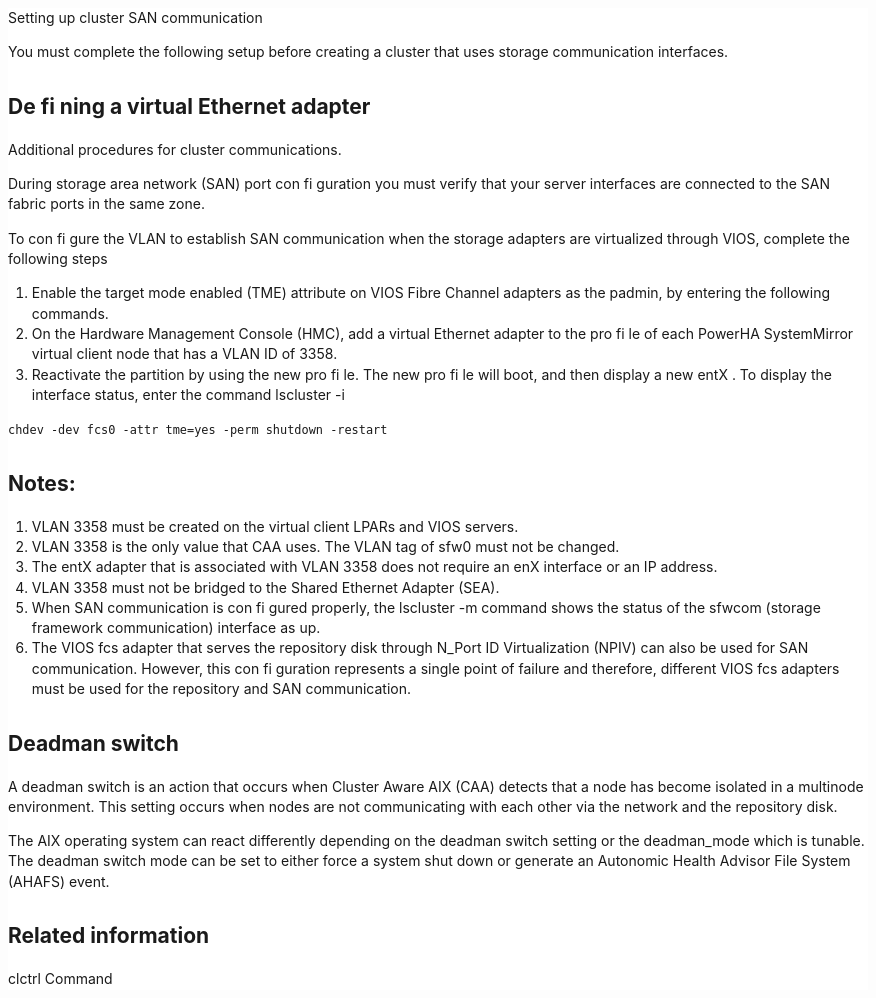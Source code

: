 Setting up cluster SAN communication

You must complete the following setup before creating a cluster that uses storage communication interfaces.

## De fi ning a virtual Ethernet adapter

Additional procedures for cluster communications.

During storage area network (SAN) port con fi guration you must verify that your server interfaces are connected to the SAN fabric ports in the same zone.

To con fi gure the VLAN to establish SAN communication when the storage adapters are virtualized through VIOS, complete the following steps

1. Enable the target mode enabled (TME) attribute on VIOS Fibre Channel adapters as the padmin, by entering the following commands.
2. On the Hardware Management Console (HMC), add a virtual Ethernet adapter to the pro fi le of each PowerHA SystemMirror virtual client node that has a VLAN ID of 3358.
3. Reactivate the partition by using the new pro fi le. The new pro fi le will boot, and then display a new entX . To display the interface status, enter the command lscluster -i

```
chdev -dev fcs0 -attr tme=yes -perm shutdown -restart
```

## Notes:

1. VLAN 3358 must be created on the virtual client LPARs and VIOS servers.
2. VLAN 3358 is the only value that CAA uses. The VLAN tag of sfw0 must not be changed.
3. The entX adapter that is associated with VLAN 3358 does not require an enX interface or an IP address.
4. VLAN 3358 must not be bridged to the Shared Ethernet Adapter (SEA).
5. When SAN communication is con fi gured properly, the lscluster -m command shows the status of the sfwcom (storage framework communication) interface as up.
6. The VIOS fcs adapter that serves the repository disk through N\_Port ID Virtualization (NPIV) can also be used for SAN communication. However, this con fi guration represents a single point of failure and therefore, different VIOS fcs adapters must be used for the repository and SAN communication.

## Deadman switch

A deadman switch is an action that occurs when Cluster Aware AIX (CAA) detects that a node has become isolated in a multinode environment. This setting occurs when nodes are not communicating with each other via the network and the repository disk.

The AIX operating system can react differently depending on the deadman switch setting or the deadman\_mode which is tunable. The deadman switch mode can be set to either force a system shut down or generate an Autonomic Health Advisor File System (AHAFS) event.

## Related information

clctrl Command
